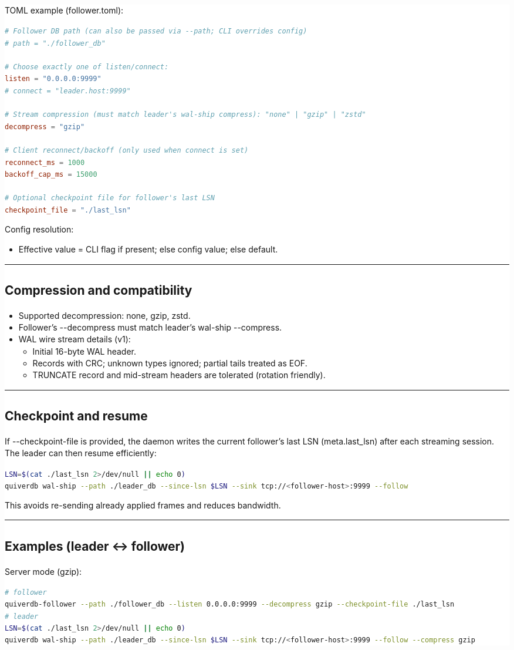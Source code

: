 TOML example (follower.toml):
```toml
# Follower DB path (can also be passed via --path; CLI overrides config)
# path = "./follower_db"

# Choose exactly one of listen/connect:
listen = "0.0.0.0:9999"
# connect = "leader.host:9999"

# Stream compression (must match leader's wal-ship compress): "none" | "gzip" | "zstd"
decompress = "gzip"

# Client reconnect/backoff (only used when connect is set)
reconnect_ms = 1000
backoff_cap_ms = 15000

# Optional checkpoint file for follower's last LSN
checkpoint_file = "./last_lsn"
```

Config resolution:
- Effective value = CLI flag if present; else config value; else default.

---

## Compression and compatibility

- Supported decompression: none, gzip, zstd.
- Follower’s --decompress must match leader’s wal-ship --compress.
- WAL wire stream details (v1):
    - Initial 16-byte WAL header.
    - Records with CRC; unknown types ignored; partial tails treated as EOF.
    - TRUNCATE record and mid-stream headers are tolerated (rotation friendly).

---

## Checkpoint and resume

If --checkpoint-file is provided, the daemon writes the current follower’s last LSN (meta.last_lsn) after each streaming session. The leader can then resume efficiently:

```bash
LSN=$(cat ./last_lsn 2>/dev/null || echo 0)
quiverdb wal-ship --path ./leader_db --since-lsn $LSN --sink tcp://<follower-host>:9999 --follow
```

This avoids re-sending already applied frames and reduces bandwidth.

---

## Examples (leader ↔ follower)

Server mode (gzip):
```bash
# follower
quiverdb-follower --path ./follower_db --listen 0.0.0.0:9999 --decompress gzip --checkpoint-file ./last_lsn
# leader
LSN=$(cat ./last_lsn 2>/dev/null || echo 0)
quiverdb wal-ship --path ./leader_db --since-lsn $LSN --sink tcp://<follower-host>:9999 --follow --compress gzip
```
